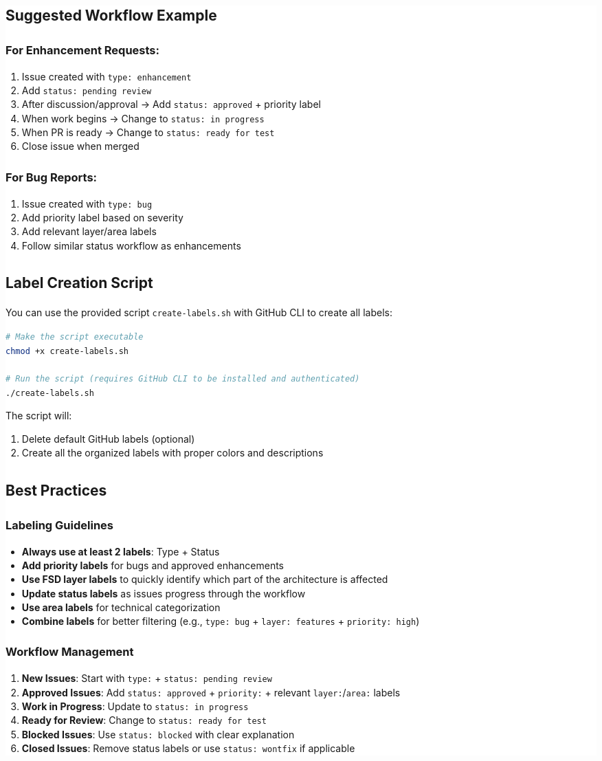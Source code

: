 ## Suggested Workflow Example

### For Enhancement Requests:

1. Issue created with `type: enhancement`
2. Add `status: pending review`
3. After discussion/approval → Add `status: approved` + priority label
4. When work begins → Change to `status: in progress`
5. When PR is ready → Change to `status: ready for test`
6. Close issue when merged

### For Bug Reports:

1. Issue created with `type: bug`
2. Add priority label based on severity
3. Add relevant layer/area labels
4. Follow similar status workflow as enhancements

## Label Creation Script

You can use the provided script `create-labels.sh` with GitHub CLI to create all labels:

```bash
# Make the script executable
chmod +x create-labels.sh

# Run the script (requires GitHub CLI to be installed and authenticated)
./create-labels.sh
```

The script will:
1. Delete default GitHub labels (optional)
2. Create all the organized labels with proper colors and descriptions

## Best Practices

### Labeling Guidelines

- **Always use at least 2 labels**: Type + Status
- **Add priority labels** for bugs and approved enhancements
- **Use FSD layer labels** to quickly identify which part of the architecture is affected
- **Update status labels** as issues progress through the workflow
- **Use area labels** for technical categorization
- **Combine labels** for better filtering (e.g., `type: bug` + `layer: features` + `priority: high`)

### Workflow Management

1. **New Issues**: Start with `type:` + `status: pending review`
2. **Approved Issues**: Add `status: approved` + `priority:` + relevant `layer:`/`area:` labels
3. **Work in Progress**: Update to `status: in progress`
4. **Ready for Review**: Change to `status: ready for test`
5. **Blocked Issues**: Use `status: blocked` with clear explanation
6. **Closed Issues**: Remove status labels or use `status: wontfix` if applicable
